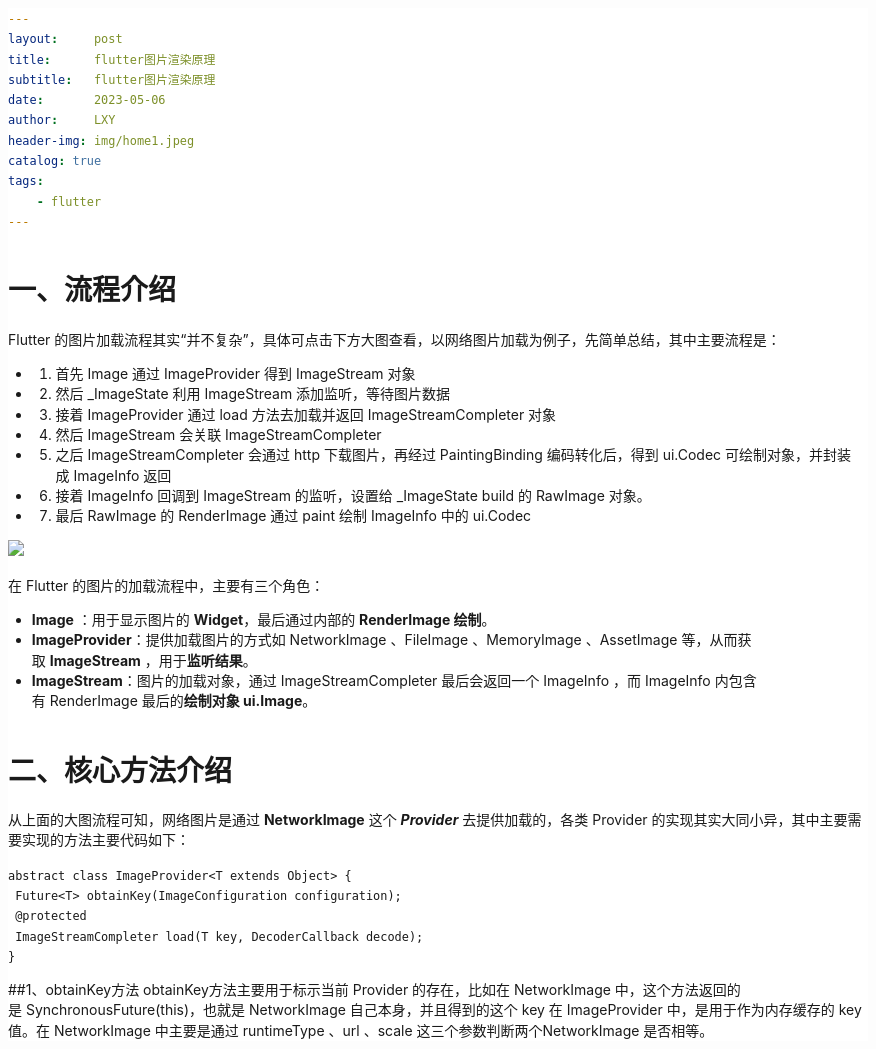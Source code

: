 ```yaml
---
layout:     post
title:      flutter图片渲染原理
subtitle:   flutter图片渲染原理
date:       2023-05-06
author:     LXY
header-img: img/home1.jpeg
catalog: true
tags:
    - flutter
---
```

# 一、流程介绍
Flutter 的图片加载流程其实“并不复杂”，具体可点击下方大图查看，以网络图片加载为例子，先简单总结，其中主要流程是：

- 1. 首先 Image 通过 ImageProvider 得到 ImageStream 对象
- 2. 然后 _ImageState 利用 ImageStream 添加监听，等待图片数据
- 3. 接着 ImageProvider 通过 load 方法去加载并返回 ImageStreamCompleter 对象
- 4. 然后 ImageStream 会关联 ImageStreamCompleter
- 5. 之后 ImageStreamCompleter 会通过 http 下载图片，再经过 PaintingBinding 编码转化后，得到 ui.Codec 可绘制对象，并封装成 ImageInfo 返回
- 6. 接着 ImageInfo 回调到 ImageStream 的监听，设置给 _ImageState build 的 RawImage 对象。
- 7. 最后 RawImage 的 RenderImage 通过 paint 绘制 ImageInfo 中的 ui.Codec

![](https://images.xiaozhuanlan.com/photo/2022/4bed62629489ac6e96b34d98231fc2f0.png)

在 Flutter 的图片的加载流程中，主要有三个角色：
 - **Image** ：用于显示图片的 **Widget**，最后通过内部的 **RenderImage 绘制**。
 - **ImageProvider**：提供加载图片的方式如 NetworkImage 、FileImage 、MemoryImage 、AssetImage 等，从而获取 **ImageStream** ，用于**监听结果**。
 - **ImageStream**：图片的加载对象，通过 ImageStreamCompleter 最后会返回一个 ImageInfo ，而 ImageInfo 内包含有 RenderImage 最后的**绘制对象 ui.Image**。

# 二、核心方法介绍

从上面的大图流程可知，网络图片是通过 **NetworkImage** 这个 ***Provider*** 去提供加载的，各类 Provider 的实现其实大同小异，其中主要需要实现的方法主要代码如下：
```
abstract class ImageProvider<T extends Object> {
 Future<T> obtainKey(ImageConfiguration configuration);
 @protected
 ImageStreamCompleter load(T key, DecoderCallback decode);
}
```

##1、obtainKey方法
obtainKey方法主要用于标示当前 Provider 的存在，比如在 NetworkImage 中，这个方法返回的是 SynchronousFuture<NetworkImage>(this)，也就是 NetworkImage 自己本身，并且得到的这个 key 在 ImageProvider 中，是用于作为内存缓存的 key 值。在 NetworkImage 中主要是通过 runtimeType 、url 、scale 这三个参数判断两个NetworkImage 是否相等。

